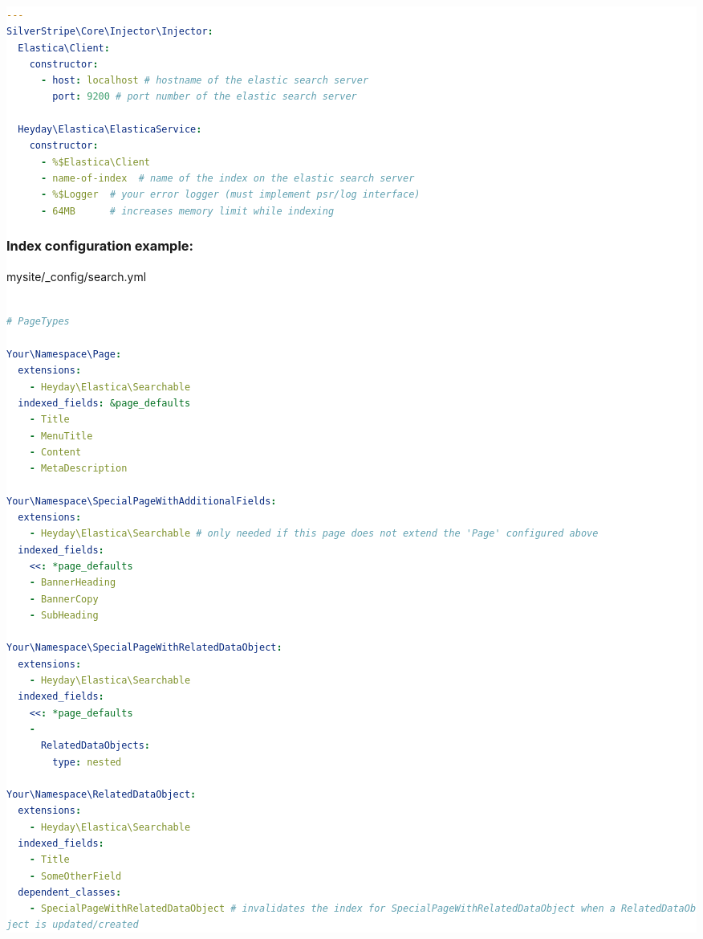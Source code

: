 ```yaml
---
SilverStripe\Core\Injector\Injector:
  Elastica\Client:
    constructor:
      - host: localhost # hostname of the elastic search server
        port: 9200 # port number of the elastic search server

  Heyday\Elastica\ElasticaService:
    constructor:
      - %$Elastica\Client
      - name-of-index  # name of the index on the elastic search server
      - %$Logger  # your error logger (must implement psr/log interface)
      - 64MB      # increases memory limit while indexing 

```

### Index configuration example:
mysite/_config/search.yml
```yaml

# PageTypes

Your\Namespace\Page:
  extensions:
    - Heyday\Elastica\Searchable
  indexed_fields: &page_defaults
    - Title
    - MenuTitle
    - Content
    - MetaDescription
    
Your\Namespace\SpecialPageWithAdditionalFields:
  extensions:
    - Heyday\Elastica\Searchable # only needed if this page does not extend the 'Page' configured above
  indexed_fields:
    <<: *page_defaults
    - BannerHeading
    - BannerCopy
    - SubHeading
    
Your\Namespace\SpecialPageWithRelatedDataObject:
  extensions:
    - Heyday\Elastica\Searchable
  indexed_fields:
    <<: *page_defaults
    -
      RelatedDataObjects:
        type: nested
    
Your\Namespace\RelatedDataObject:
  extensions:
    - Heyday\Elastica\Searchable
  indexed_fields:
    - Title
    - SomeOtherField
  dependent_classes:
    - SpecialPageWithRelatedDataObject # invalidates the index for SpecialPageWithRelatedDataObject when a RelatedDataObject is updated/created

```
